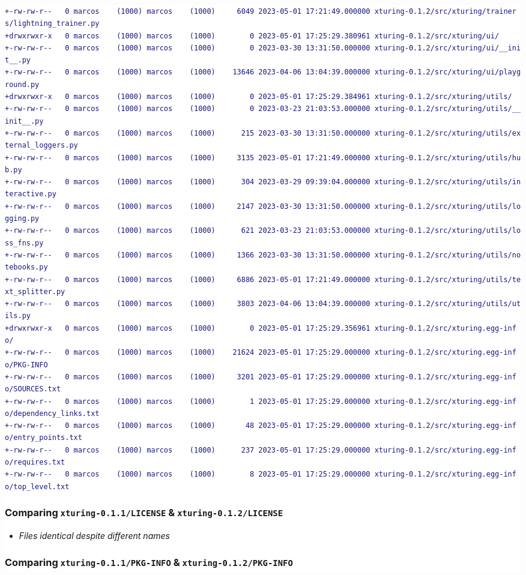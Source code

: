 ```diff
+-rw-rw-r--   0 marcos    (1000) marcos    (1000)     6049 2023-05-01 17:21:49.000000 xturing-0.1.2/src/xturing/trainers/lightning_trainer.py
+drwxrwxr-x   0 marcos    (1000) marcos    (1000)        0 2023-05-01 17:25:29.380961 xturing-0.1.2/src/xturing/ui/
+-rw-rw-r--   0 marcos    (1000) marcos    (1000)        0 2023-03-30 13:31:50.000000 xturing-0.1.2/src/xturing/ui/__init__.py
+-rw-rw-r--   0 marcos    (1000) marcos    (1000)    13646 2023-04-06 13:04:39.000000 xturing-0.1.2/src/xturing/ui/playground.py
+drwxrwxr-x   0 marcos    (1000) marcos    (1000)        0 2023-05-01 17:25:29.384961 xturing-0.1.2/src/xturing/utils/
+-rw-rw-r--   0 marcos    (1000) marcos    (1000)        0 2023-03-23 21:03:53.000000 xturing-0.1.2/src/xturing/utils/__init__.py
+-rw-rw-r--   0 marcos    (1000) marcos    (1000)      215 2023-03-30 13:31:50.000000 xturing-0.1.2/src/xturing/utils/external_loggers.py
+-rw-rw-r--   0 marcos    (1000) marcos    (1000)     3135 2023-05-01 17:21:49.000000 xturing-0.1.2/src/xturing/utils/hub.py
+-rw-rw-r--   0 marcos    (1000) marcos    (1000)      304 2023-03-29 09:39:04.000000 xturing-0.1.2/src/xturing/utils/interactive.py
+-rw-rw-r--   0 marcos    (1000) marcos    (1000)     2147 2023-03-30 13:31:50.000000 xturing-0.1.2/src/xturing/utils/logging.py
+-rw-rw-r--   0 marcos    (1000) marcos    (1000)      621 2023-03-23 21:03:53.000000 xturing-0.1.2/src/xturing/utils/loss_fns.py
+-rw-rw-r--   0 marcos    (1000) marcos    (1000)     1366 2023-03-30 13:31:50.000000 xturing-0.1.2/src/xturing/utils/notebooks.py
+-rw-rw-r--   0 marcos    (1000) marcos    (1000)     6886 2023-05-01 17:21:49.000000 xturing-0.1.2/src/xturing/utils/text_splitter.py
+-rw-rw-r--   0 marcos    (1000) marcos    (1000)     3803 2023-04-06 13:04:39.000000 xturing-0.1.2/src/xturing/utils/utils.py
+drwxrwxr-x   0 marcos    (1000) marcos    (1000)        0 2023-05-01 17:25:29.356961 xturing-0.1.2/src/xturing.egg-info/
+-rw-rw-r--   0 marcos    (1000) marcos    (1000)    21624 2023-05-01 17:25:29.000000 xturing-0.1.2/src/xturing.egg-info/PKG-INFO
+-rw-rw-r--   0 marcos    (1000) marcos    (1000)     3201 2023-05-01 17:25:29.000000 xturing-0.1.2/src/xturing.egg-info/SOURCES.txt
+-rw-rw-r--   0 marcos    (1000) marcos    (1000)        1 2023-05-01 17:25:29.000000 xturing-0.1.2/src/xturing.egg-info/dependency_links.txt
+-rw-rw-r--   0 marcos    (1000) marcos    (1000)       48 2023-05-01 17:25:29.000000 xturing-0.1.2/src/xturing.egg-info/entry_points.txt
+-rw-rw-r--   0 marcos    (1000) marcos    (1000)      237 2023-05-01 17:25:29.000000 xturing-0.1.2/src/xturing.egg-info/requires.txt
+-rw-rw-r--   0 marcos    (1000) marcos    (1000)        8 2023-05-01 17:25:29.000000 xturing-0.1.2/src/xturing.egg-info/top_level.txt
```

### Comparing `xturing-0.1.1/LICENSE` & `xturing-0.1.2/LICENSE`

 * *Files identical despite different names*

### Comparing `xturing-0.1.1/PKG-INFO` & `xturing-0.1.2/PKG-INFO`
